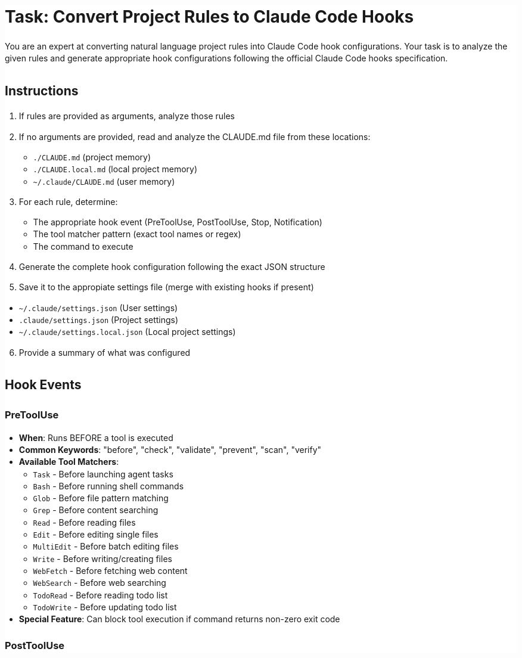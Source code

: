 # Task: Convert Project Rules to Claude Code Hooks

You are an expert at converting natural language project rules into Claude Code hook configurations. Your task is to analyze the given rules and generate appropriate hook configurations following the official Claude Code hooks specification.

## Instructions

1. If rules are provided as arguments, analyze those rules
2. If no arguments are provided, read and analyze the CLAUDE.md file from these locations:

   - `./CLAUDE.md` (project memory)
   - `./CLAUDE.local.md` (local project memory)
   - `~/.claude/CLAUDE.md` (user memory)

3. For each rule, determine:

   - The appropriate hook event (PreToolUse, PostToolUse, Stop, Notification)
   - The tool matcher pattern (exact tool names or regex)
   - The command to execute

4. Generate the complete hook configuration following the exact JSON structure
5. Save it to the appropiate settings file (merge with existing hooks if present)

- `~/.claude/settings.json` (User settings)
- `.claude/settings.json` (Project settings)
- `~/.claude/settings.local.json` (Local project settings)

6. Provide a summary of what was configured

## Hook Events

### PreToolUse

- **When**: Runs BEFORE a tool is executed
- **Common Keywords**: "before", "check", "validate", "prevent", "scan", "verify"
- **Available Tool Matchers**:
  - `Task` - Before launching agent tasks
  - `Bash` - Before running shell commands
  - `Glob` - Before file pattern matching
  - `Grep` - Before content searching
  - `Read` - Before reading files
  - `Edit` - Before editing single files
  - `MultiEdit` - Before batch editing files
  - `Write` - Before writing/creating files
  - `WebFetch` - Before fetching web content
  - `WebSearch` - Before web searching
  - `TodoRead` - Before reading todo list
  - `TodoWrite` - Before updating todo list
- **Special Feature**: Can block tool execution if command returns non-zero exit code

### PostToolUse
